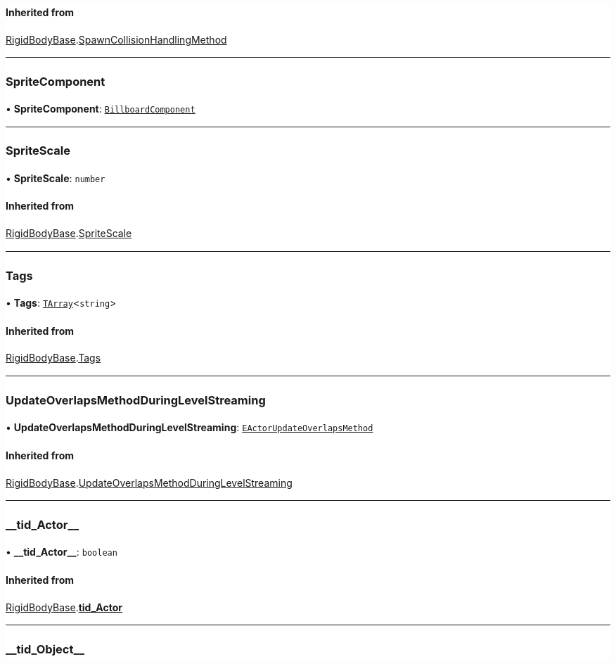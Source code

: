 #### Inherited from

[RigidBodyBase](ue_ue.RigidBodyBase.md).[SpawnCollisionHandlingMethod](ue_ue.RigidBodyBase.md#spawncollisionhandlingmethod)

___

### SpriteComponent

• **SpriteComponent**: [`BillboardComponent`](ue_ue.BillboardComponent.md)

___

### SpriteScale

• **SpriteScale**: `number`

#### Inherited from

[RigidBodyBase](ue_ue.RigidBodyBase.md).[SpriteScale](ue_ue.RigidBodyBase.md#spritescale)

___

### Tags

• **Tags**: [`TArray`](../interfaces/ue_puerts.TArray.md)<`string`\>

#### Inherited from

[RigidBodyBase](ue_ue.RigidBodyBase.md).[Tags](ue_ue.RigidBodyBase.md#tags)

___

### UpdateOverlapsMethodDuringLevelStreaming

• **UpdateOverlapsMethodDuringLevelStreaming**: [`EActorUpdateOverlapsMethod`](../enums/ue_ue.EActorUpdateOverlapsMethod.md)

#### Inherited from

[RigidBodyBase](ue_ue.RigidBodyBase.md).[UpdateOverlapsMethodDuringLevelStreaming](ue_ue.RigidBodyBase.md#updateoverlapsmethodduringlevelstreaming)

___

### \_\_tid\_Actor\_\_

• **\_\_tid\_Actor\_\_**: `boolean`

#### Inherited from

[RigidBodyBase](ue_ue.RigidBodyBase.md).[__tid_Actor__](ue_ue.RigidBodyBase.md#__tid_actor__)

___

### \_\_tid\_Object\_\_
